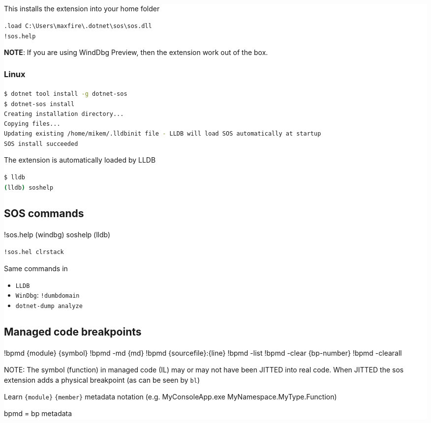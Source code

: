 This installs the extension into your home folder

```
.load C:\Users\maxfire\.dotnet\sos\sos.dll
!sos.help
```

**NOTE**: If you are using WindDbg Preview, then the extension work out of the box.

### Linux

```bash
$ dotnet tool install -g dotnet-sos
$ dotnet-sos install
Creating installation directory...
Copying files...
Updating existing /home/mikem/.lldbinit file - LLDB will load SOS automatically at startup
SOS install succeeded
```

The extension is automatically loaded by LLDB

```bash
$ lldb
(lldb) soshelp
```

## SOS commands

!sos.help (windbg)
soshelp (lldb)

`!sos.hel clrstack`

Same commands in

- `LLDB`
- `WinDbg`: `!dumbdomain`
- `dotnet-dump analyze`


## Managed code breakpoints

!bpmd {module} {symbol}
!bpmd -md {md}
!bpmd {sourcefile}:{line}
!bpmd -list
!bpmd -clear {bp-number}
!bpmd -clearall

NOTE: The symbol (function) in managed code (IL) may or may not have been JITTED into real code. When JITTED
the sos extension adds a physical breakpoint (as can be seen by `bl`)

Learn `{module}` `{member}` metadata notation (e.g. MyConsoleApp.exe MyNamespace.MyType.Function)

bpmd = bp metadata
